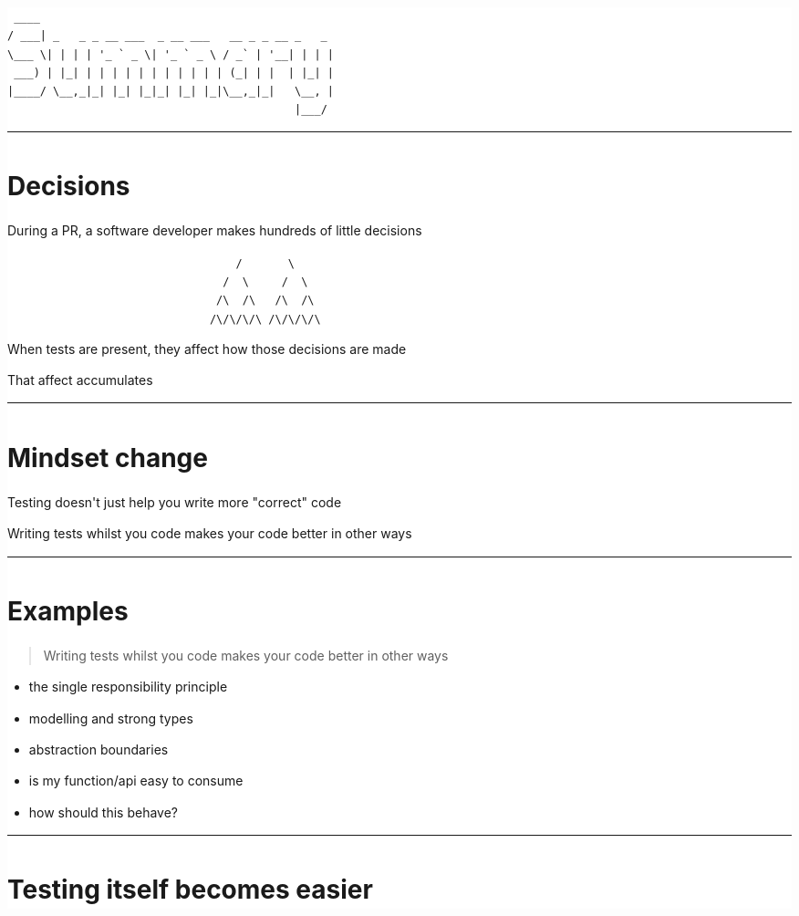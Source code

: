```
 ____
/ ___| _   _ _ __ ___  _ __ ___   __ _ _ __ _   _
\___ \| | | | '_ ` _ \| '_ ` _ \ / _` | '__| | | |
 ___) | |_| | | | | | | | | | | | (_| | |  | |_| |
|____/ \__,_|_| |_| |_|_| |_| |_|\__,_|_|   \__, |
                                            |___/
```

---

# Decisions


During a PR, a software developer makes hundreds of little decisions

```
                                   /       \
                                 /  \     /  \
                                /\  /\   /\  /\
                               /\/\/\/\ /\/\/\/\
```

When tests are present, they affect how those decisions are made

That affect accumulates

---

# Mindset change

Testing doesn't just help you write more "correct" code

Writing tests whilst you code makes your code better in other ways

---

# Examples

> Writing tests whilst you code makes your code better in other ways

- the single responsibility principle


- modelling and strong types


- abstraction boundaries


- is my function/api easy to consume


- how should this behave?

---

# Testing itself becomes easier

